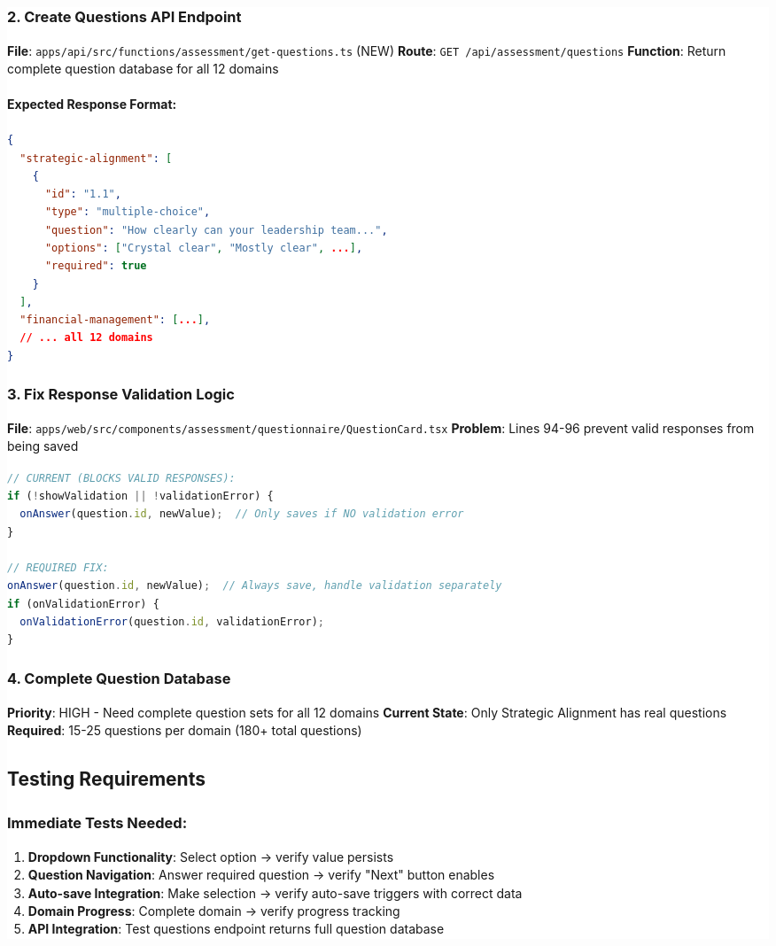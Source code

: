 ### 2. Create Questions API Endpoint
**File**: `apps/api/src/functions/assessment/get-questions.ts` (NEW)
**Route**: `GET /api/assessment/questions`
**Function**: Return complete question database for all 12 domains

#### Expected Response Format:
```json
{
  "strategic-alignment": [
    {
      "id": "1.1",
      "type": "multiple-choice",
      "question": "How clearly can your leadership team...",
      "options": ["Crystal clear", "Mostly clear", ...],
      "required": true
    }
  ],
  "financial-management": [...],
  // ... all 12 domains
}
```

### 3. Fix Response Validation Logic
**File**: `apps/web/src/components/assessment/questionnaire/QuestionCard.tsx`
**Problem**: Lines 94-96 prevent valid responses from being saved
```typescript
// CURRENT (BLOCKS VALID RESPONSES):
if (!showValidation || !validationError) {
  onAnswer(question.id, newValue);  // Only saves if NO validation error
}

// REQUIRED FIX:
onAnswer(question.id, newValue);  // Always save, handle validation separately
if (onValidationError) {
  onValidationError(question.id, validationError);
}
```

### 4. Complete Question Database
**Priority**: HIGH - Need complete question sets for all 12 domains
**Current State**: Only Strategic Alignment has real questions
**Required**: 15-25 questions per domain (180+ total questions)

## Testing Requirements

### Immediate Tests Needed:
1. **Dropdown Functionality**: Select option → verify value persists
2. **Question Navigation**: Answer required question → verify "Next" button enables
3. **Auto-save Integration**: Make selection → verify auto-save triggers with correct data
4. **Domain Progress**: Complete domain → verify progress tracking
5. **API Integration**: Test questions endpoint returns full question database
